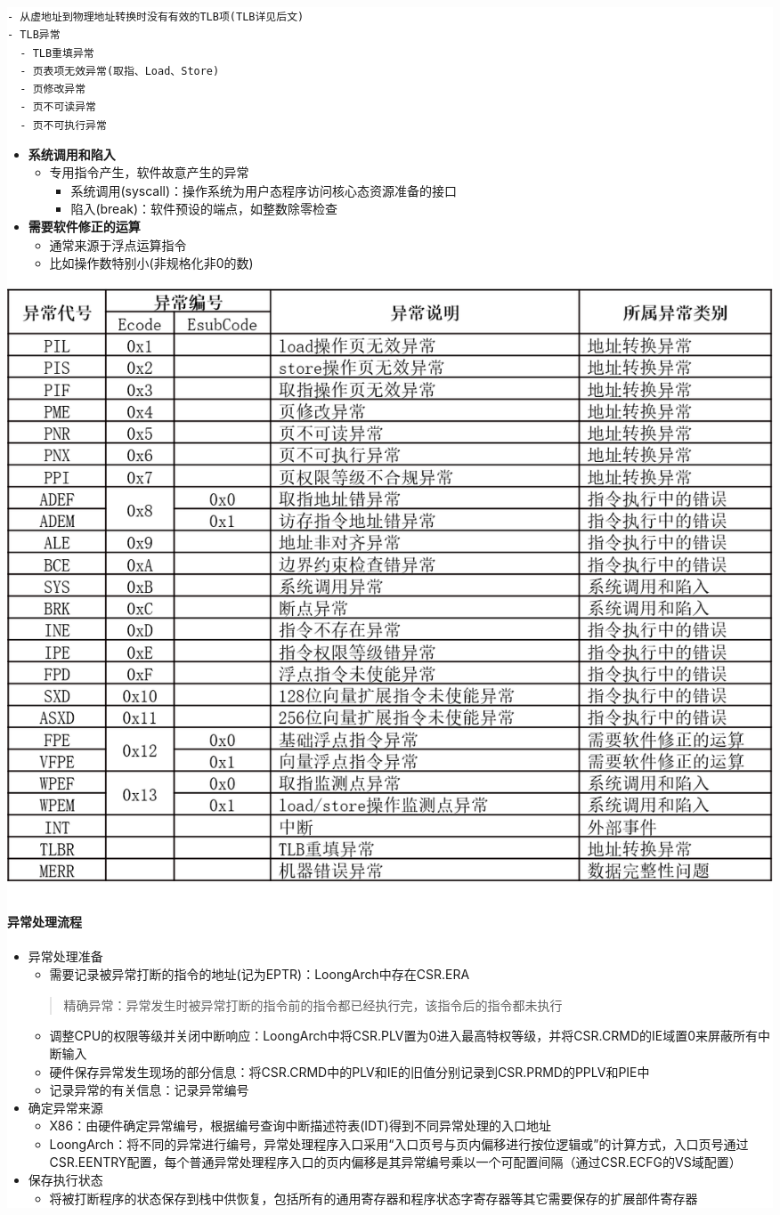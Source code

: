     - 从虚地址到物理地址转换时没有有效的TLB项(TLB详见后文)
    - TLB异常
      - TLB重填异常
      - 页表项无效异常(取指、Load、Store)
      - 页修改异常
      - 页不可读异常
      - 页不可执行异常
  - **系统调用和陷入**
    - 专用指令产生，软件故意产生的异常
      - 系统调用(syscall)：操作系统为用户态程序访问核心态资源准备的接口
      - 陷入(break)：软件预设的端点，如整数除零检查
  - **需要软件修正的运算**
    - 通常来源于浮点运算指令
    - 比如操作数特别小(非规格化非0的数)

![LoongArch异常](/assets/ca/第三章图/LoongArch异常.png)

#### 异常处理流程
- 异常处理准备
  - 需要记录被异常打断的指令的地址(记为EPTR)：LoongArch中存在CSR.ERA
  > 精确异常：异常发生时被异常打断的指令前的指令都已经执行完，该指令后的指令都未执行
  - 调整CPU的权限等级并关闭中断响应：LoongArch中将CSR.PLV置为0进入最高特权等级，并将CSR.CRMD的IE域置0来屏蔽所有中断输入
  - 硬件保存异常发生现场的部分信息：将CSR.CRMD中的PLV和IE的旧值分别记录到CSR.PRMD的PPLV和PIE中
  - 记录异常的有关信息：记录异常编号
- 确定异常来源
  - X86：由硬件确定异常编号，根据编号查询中断描述符表(IDT)得到不同异常处理的入口地址
  - LoongArch：将不同的异常进行编号，异常处理程序入口采用“入口页号与页内偏移进行按位逻辑或”的计算方式，入口页号通过CSR.EENTRY配置，每个普通异常处理程序入口的页内偏移是其异常编号乘以一个可配置间隔（通过CSR.ECFG的VS域配置）
- 保存执行状态
  - 将被打断程序的状态保存到栈中供恢复，包括所有的通用寄存器和程序状态字寄存器等其它需要保存的扩展部件寄存器